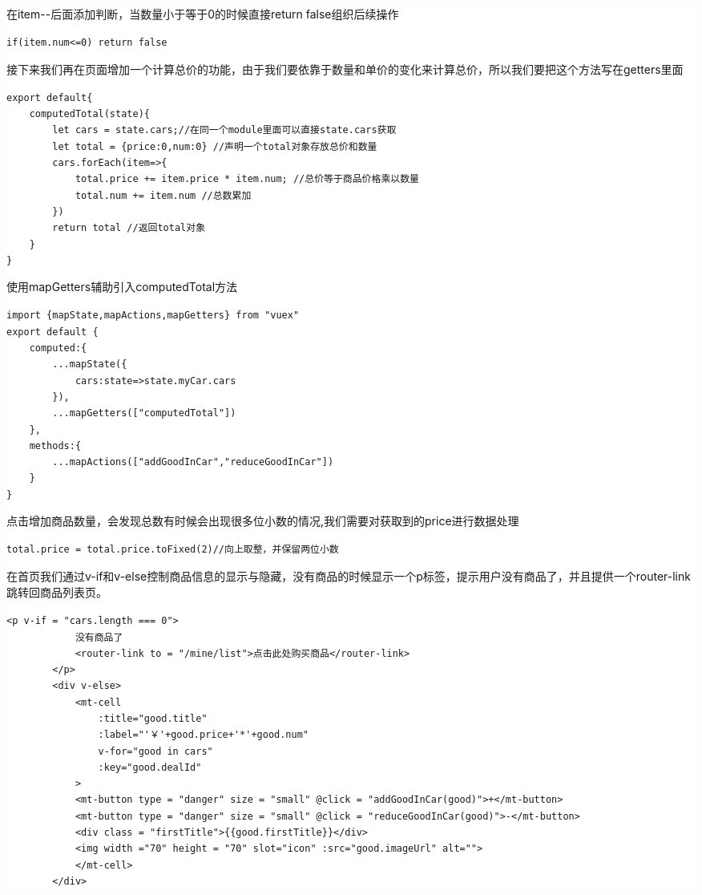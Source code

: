 在item--后面添加判断，当数量小于等于0的时候直接return false组织后续操作

```
if(item.num<=0) return false
```

接下来我们再在页面增加一个计算总价的功能，由于我们要依靠于数量和单价的变化来计算总价，所以我们要把这个方法写在getters里面

```
export default{
    computedTotal(state){
        let cars = state.cars;//在同一个module里面可以直接state.cars获取
        let total = {price:0,num:0} //声明一个total对象存放总价和数量
        cars.forEach(item=>{
            total.price += item.price * item.num; //总价等于商品价格乘以数量
            total.num += item.num //总数累加
        })
        return total //返回total对象
    }
}
```

使用mapGetters辅助引入computedTotal方法

```
import {mapState,mapActions,mapGetters} from "vuex"
export default { 
    computed:{
        ...mapState({
            cars:state=>state.myCar.cars
        }),
        ...mapGetters(["computedTotal"])
    },
    methods:{
        ...mapActions(["addGoodInCar","reduceGoodInCar"])
    }
}
```

点击增加商品数量，会发现总数有时候会出现很多位小数的情况,我们需要对获取到的price进行数据处理

```
total.price = total.price.toFixed(2)//向上取整，并保留两位小数
```

在首页我们通过v-if和v-else控制商品信息的显示与隐藏，没有商品的时候显示一个p标签，提示用户没有商品了，并且提供一个router-link跳转回商品列表页。

```
<p v-if = "cars.length === 0">
            没有商品了
            <router-link to = "/mine/list">点击此处购买商品</router-link>
        </p>
        <div v-else>
            <mt-cell
                :title="good.title"
                :label="'￥'+good.price+'*'+good.num" 
                v-for="good in cars" 
                :key="good.dealId"
            >
            <mt-button type = "danger" size = "small" @click = "addGoodInCar(good)">+</mt-button>
            <mt-button type = "danger" size = "small" @click = "reduceGoodInCar(good)">-</mt-button>
            <div class = "firstTitle">{{good.firstTitle}}</div>
            <img width ="70" height = "70" slot="icon" :src="good.imageUrl" alt="">
            </mt-cell>
        </div>
```
